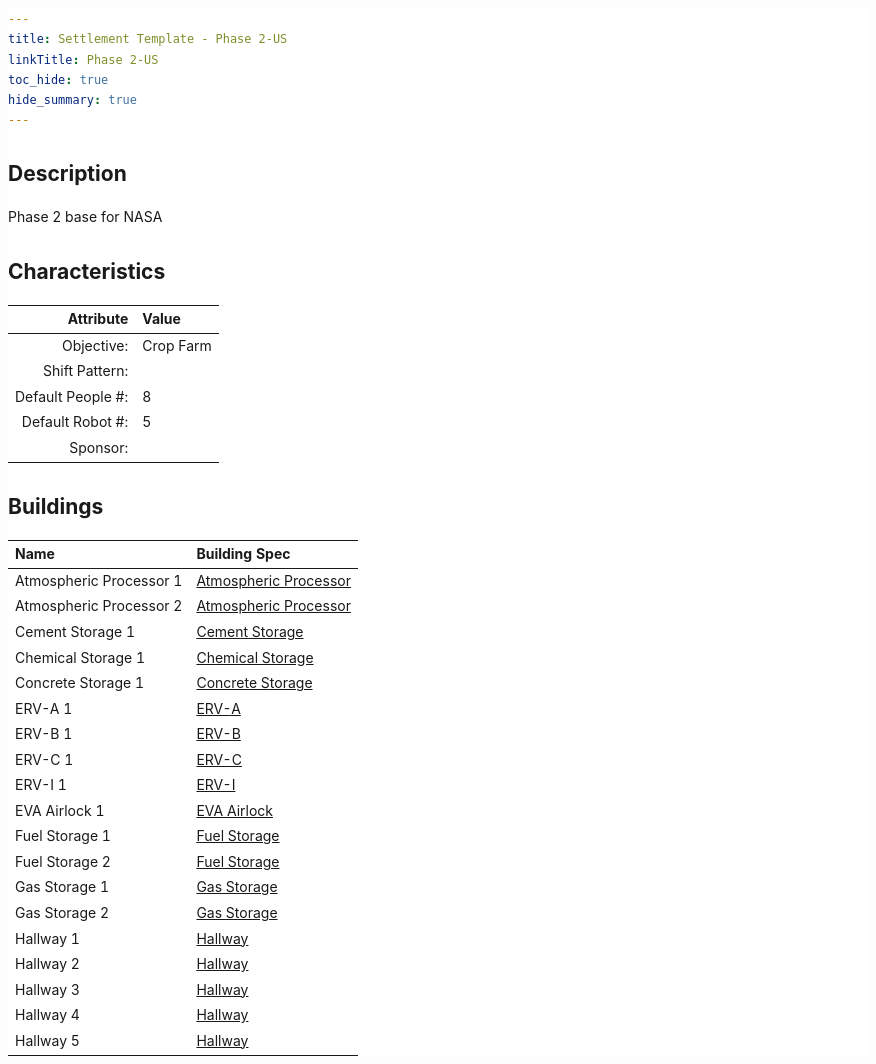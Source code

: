```yaml
---
title: Settlement Template - Phase 2-US
linkTitle: Phase 2-US
toc_hide: true
hide_summary: true
---
```



## Description
Phase 2 base for NASA

## Characteristics

| Attribute      | Value |
|--------:|:------|
|Objective:|Crop Farm|
|Shift Pattern:||
|Default People #:|8|
|Default Robot #:|5|
|Sponsor:|[](/docs/definitions/settlement/)|

## Buildings

| Name | Building Spec |
|:------|:------|
|Atmospheric Processor 1|[Atmospheric Processor](/docs/definitions/building/atmospheric-processor)|
|Atmospheric Processor 2|[Atmospheric Processor](/docs/definitions/building/atmospheric-processor)|
|Cement Storage 1|[Cement Storage](/docs/definitions/building/cement-storage)|
|Chemical Storage 1|[Chemical Storage](/docs/definitions/building/chemical-storage)|
|Concrete Storage 1|[Concrete Storage](/docs/definitions/building/concrete-storage)|
|ERV-A 1|[ERV-A](/docs/definitions/building/erv-a)|
|ERV-B 1|[ERV-B](/docs/definitions/building/erv-b)|
|ERV-C 1|[ERV-C](/docs/definitions/building/erv-c)|
|ERV-I 1|[ERV-I](/docs/definitions/building/erv-i)|
|EVA Airlock 1|[EVA Airlock](/docs/definitions/building/eva-airlock)|
|Fuel Storage 1|[Fuel Storage](/docs/definitions/building/fuel-storage)|
|Fuel Storage 2|[Fuel Storage](/docs/definitions/building/fuel-storage)|
|Gas Storage 1|[Gas Storage](/docs/definitions/building/gas-storage)|
|Gas Storage 2|[Gas Storage](/docs/definitions/building/gas-storage)|
|Hallway 1|[Hallway](/docs/definitions/building/hallway)|
|Hallway 2|[Hallway](/docs/definitions/building/hallway)|
|Hallway 3|[Hallway](/docs/definitions/building/hallway)|
|Hallway 4|[Hallway](/docs/definitions/building/hallway)|
|Hallway 5|[Hallway](/docs/definitions/building/hallway)|